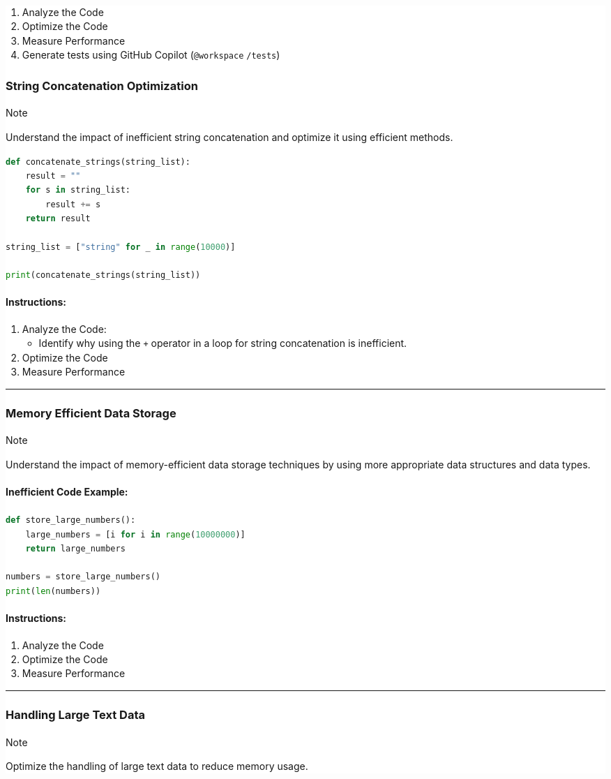 1. Analyze the Code
2. Optimize the Code
3. Measure Performance
4. Generate tests using GitHub Copilot (`@workspace` `/tests`)

### String Concatenation Optimization
> [!NOTE]
> Understand the impact of inefficient string concatenation and optimize it using efficient methods.

```python
def concatenate_strings(string_list):  
    result = ""  
    for s in string_list:  
        result += s  
    return result  
  
string_list = ["string" for _ in range(10000)]  
  
print(concatenate_strings(string_list))
```

#### Instructions:
1. Analyze the Code:
    - Identify why using the `+` operator in a loop for string concatenation is inefficient.
2. Optimize the Code
3. Measure Performance

---

### Memory Efficient Data Storage  
> [!NOTE]  
> Understand the impact of memory-efficient data storage techniques by using more appropriate data structures and data types.
   
#### Inefficient Code Example:  
```python  
def store_large_numbers():  
    large_numbers = [i for i in range(10000000)]  
    return large_numbers  
   
numbers = store_large_numbers()  
print(len(numbers))  
```  
   
#### Instructions:  
1. Analyze the Code  
2. Optimize the Code 
3. Measure Performance

---  

### Handling Large Text Data  
> [!NOTE]  
> Optimize the handling of large text data to reduce memory usage.  
   